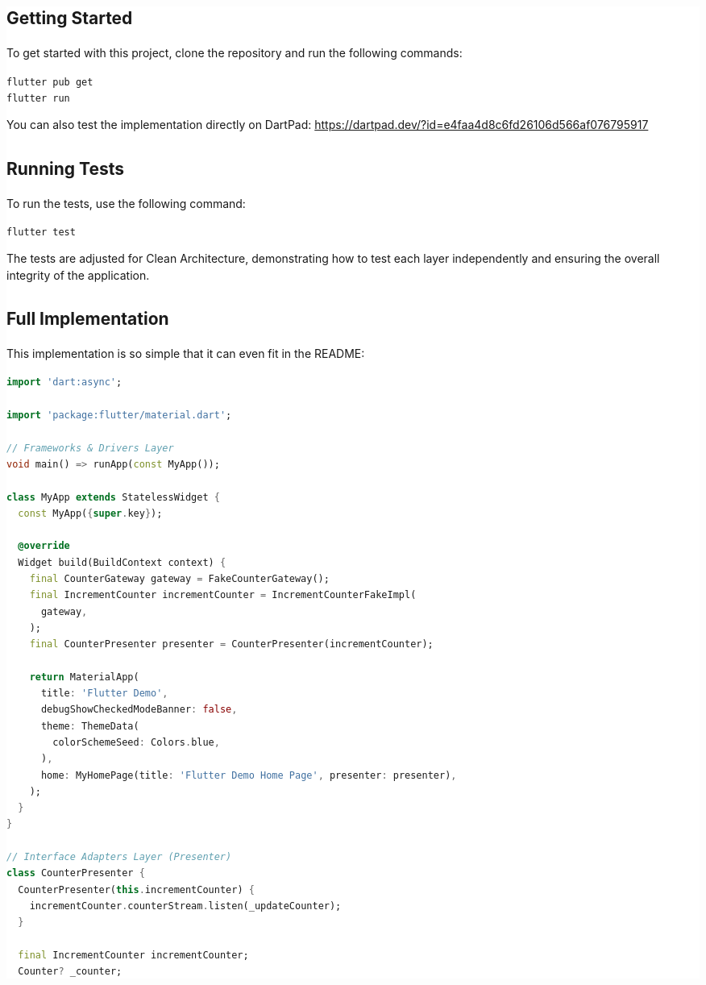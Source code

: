 ## Getting Started

To get started with this project, clone the repository and run the following
commands:

```bash
flutter pub get
flutter run
```

You can also test the implementation directly on DartPad:
https://dartpad.dev/?id=e4faa4d8c6fd26106d566af076795917

## Running Tests

To run the tests, use the following command:

```bash
flutter test
```

The tests are adjusted for Clean Architecture, demonstrating how to test each
layer independently and ensuring the overall integrity of the application.

## Full Implementation

This implementation is so simple that it can even fit in the README:

```dart
import 'dart:async';

import 'package:flutter/material.dart';

// Frameworks & Drivers Layer
void main() => runApp(const MyApp());

class MyApp extends StatelessWidget {
  const MyApp({super.key});

  @override
  Widget build(BuildContext context) {
    final CounterGateway gateway = FakeCounterGateway();
    final IncrementCounter incrementCounter = IncrementCounterFakeImpl(
      gateway,
    );
    final CounterPresenter presenter = CounterPresenter(incrementCounter);

    return MaterialApp(
      title: 'Flutter Demo',
      debugShowCheckedModeBanner: false,
      theme: ThemeData(
        colorSchemeSeed: Colors.blue,
      ),
      home: MyHomePage(title: 'Flutter Demo Home Page', presenter: presenter),
    );
  }
}

// Interface Adapters Layer (Presenter)
class CounterPresenter {
  CounterPresenter(this.incrementCounter) {
    incrementCounter.counterStream.listen(_updateCounter);
  }

  final IncrementCounter incrementCounter;
  Counter? _counter;
```
